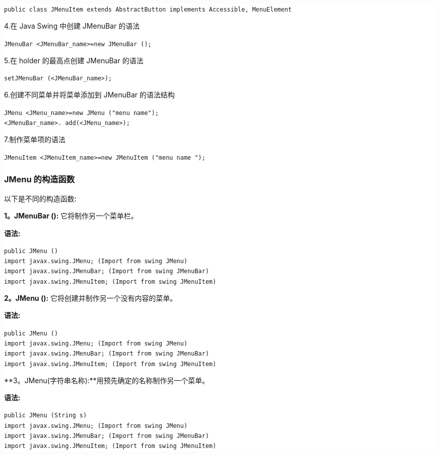 ```
public class JMenuItem extends AbstractButton implements Accessible, MenuElement
```

4.在 Java Swing 中创建 JMenuBar 的语法

```
JMenuBar <JMenuBar_name>=new JMenuBar ();
```

5.在 holder 的最高点创建 JMenuBar 的语法

```
setJMenuBar (<JMenuBar_name>);
```

6.创建不同菜单并将菜单添加到 JMenuBar 的语法结构

```
JMenu <JMenu_name>=new JMenu ("menu name");
<JMenuBar_name>. add(<JMenu_name>);
```

7.制作菜单项的语法

```
JMenuItem <JMenuItem_name>=new JMenuItem ("menu name ");
```

### JMenu 的构造函数

以下是不同的构造函数:

**1。JMenuBar ():** 它将制作另一个菜单栏。

**语法:**

```
public JMenu ()
import javax.swing.JMenu; (Import from swing JMenu)
import javax.swing.JMenuBar; (Import from swing JMenuBar)
import javax.swing.JMenuItem; (Import from swing JMenuItem)
```

**2。JMenu ():** 它将创建并制作另一个没有内容的菜单。

**语法:**

```
public JMenu ()
import javax.swing.JMenu; (Import from swing JMenu)
import javax.swing.JMenuBar; (Import from swing JMenuBar)
import javax.swing.JMenuItem; (Import from swing JMenuItem)
```

**3。JMenu(字符串名称):**用预先确定的名称制作另一个菜单。

**语法:**

```
public JMenu (String s)
import javax.swing.JMenu; (Import from swing JMenu)
import javax.swing.JMenuBar; (Import from swing JMenuBar)
import javax.swing.JMenuItem; (Import from swing JMenuItem)
```
